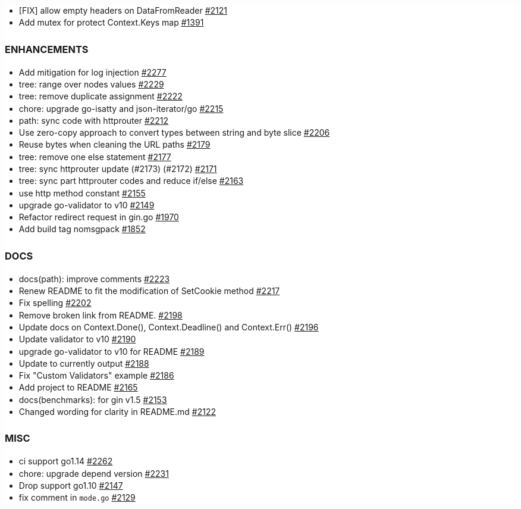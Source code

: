   * [FIX] allow empty headers on DataFromReader [#2121](https://github.com/fusjoke/fweb/framework/gin/pull/2121)
  * Add mutex for protect Context.Keys map [#1391](https://github.com/fusjoke/fweb/framework/gin/pull/1391)
### ENHANCEMENTS
  * Add mitigation for log injection [#2277](https://github.com/fusjoke/fweb/framework/gin/pull/2277)
  * tree: range over nodes values [#2229](https://github.com/fusjoke/fweb/framework/gin/pull/2229)
  * tree: remove duplicate assignment [#2222](https://github.com/fusjoke/fweb/framework/gin/pull/2222)
  * chore: upgrade go-isatty and json-iterator/go [#2215](https://github.com/fusjoke/fweb/framework/gin/pull/2215)
  * path: sync code with httprouter [#2212](https://github.com/fusjoke/fweb/framework/gin/pull/2212)
  * Use zero-copy approach to convert types between string and byte slice [#2206](https://github.com/fusjoke/fweb/framework/gin/pull/2206)
  * Reuse bytes when cleaning the URL paths [#2179](https://github.com/fusjoke/fweb/framework/gin/pull/2179)
  * tree: remove one else statement [#2177](https://github.com/fusjoke/fweb/framework/gin/pull/2177)
  * tree: sync httprouter update (#2173) (#2172) [#2171](https://github.com/fusjoke/fweb/framework/gin/pull/2171)
  * tree: sync part httprouter codes and reduce if/else [#2163](https://github.com/fusjoke/fweb/framework/gin/pull/2163)
  * use http method constant [#2155](https://github.com/fusjoke/fweb/framework/gin/pull/2155)
  * upgrade go-validator to v10 [#2149](https://github.com/fusjoke/fweb/framework/gin/pull/2149)
  * Refactor redirect request in gin.go [#1970](https://github.com/fusjoke/fweb/framework/gin/pull/1970)
  * Add build tag nomsgpack [#1852](https://github.com/fusjoke/fweb/framework/gin/pull/1852)
### DOCS
  * docs(path): improve comments [#2223](https://github.com/fusjoke/fweb/framework/gin/pull/2223)
  * Renew README to fit the modification of SetCookie method [#2217](https://github.com/fusjoke/fweb/framework/gin/pull/2217)
  * Fix spelling [#2202](https://github.com/fusjoke/fweb/framework/gin/pull/2202)
  * Remove broken link from README. [#2198](https://github.com/fusjoke/fweb/framework/gin/pull/2198)
  * Update docs on Context.Done(), Context.Deadline() and Context.Err() [#2196](https://github.com/fusjoke/fweb/framework/gin/pull/2196)
  * Update validator to v10 [#2190](https://github.com/fusjoke/fweb/framework/gin/pull/2190)
  * upgrade go-validator to v10 for README [#2189](https://github.com/fusjoke/fweb/framework/gin/pull/2189)
  * Update to currently output [#2188](https://github.com/fusjoke/fweb/framework/gin/pull/2188)
  * Fix "Custom Validators" example [#2186](https://github.com/fusjoke/fweb/framework/gin/pull/2186)
  * Add project to README [#2165](https://github.com/fusjoke/fweb/framework/gin/pull/2165)
  * docs(benchmarks): for gin v1.5 [#2153](https://github.com/fusjoke/fweb/framework/gin/pull/2153)
  * Changed wording for clarity in README.md [#2122](https://github.com/fusjoke/fweb/framework/gin/pull/2122)
### MISC
  * ci support go1.14 [#2262](https://github.com/fusjoke/fweb/framework/gin/pull/2262)
  * chore: upgrade depend version [#2231](https://github.com/fusjoke/fweb/framework/gin/pull/2231)
  * Drop support go1.10 [#2147](https://github.com/fusjoke/fweb/framework/gin/pull/2147)
  * fix comment in `mode.go` [#2129](https://github.com/fusjoke/fweb/framework/gin/pull/2129)
